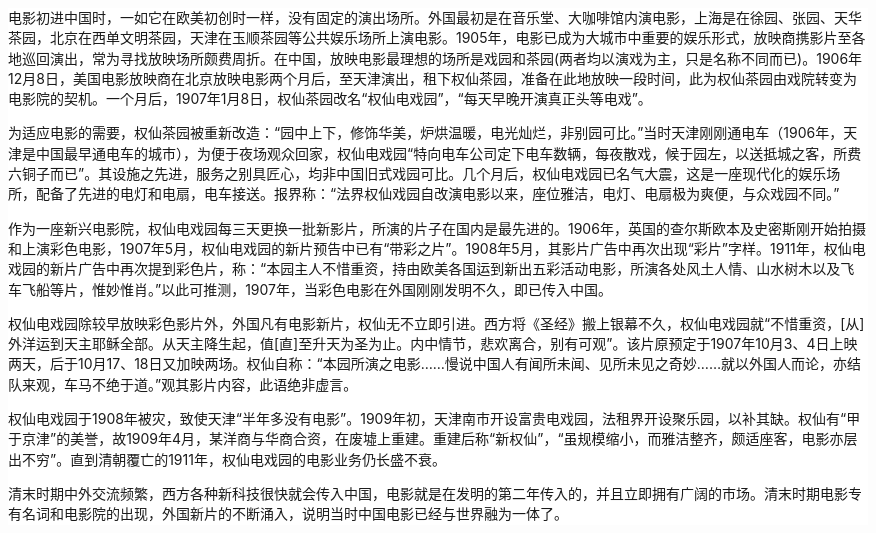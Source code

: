 
电影初进中国时，一如它在欧美初创时一样，没有固定的演出场所。外国最初是在音乐堂、大咖啡馆内演电影，上海是在徐园、张园、天华茶园，北京在西单文明茶园，天津在玉顺茶园等公共娱乐场所上演电影。1905年，电影已成为大城市中重要的娱乐形式，放映商携影片至各地巡回演出，常为寻找放映场所颇费周折。在中国，放映电影最理想的场所是戏园和茶园(两者均以演戏为主，只是名称不同而已)。1906年12月8日，美国电影放映商在北京放映电影两个月后，至天津演出，租下权仙茶园，准备在此地放映一段时间，此为权仙茶园由戏院转变为电影院的契机。一个月后，1907年1月8日，权仙茶园改名“权仙电戏园”，“每天早晚开演真正头等电戏”。


为适应电影的需要，权仙茶园被重新改造：“园中上下，修饰华美，炉烘温暖，电光灿烂，非别园可比。”当时天津刚刚通电车（1906年，天津是中国最早通电车的城市），为便于夜场观众回家，权仙电戏园“特向电车公司定下电车数辆，每夜散戏，候于园左，以送抵城之客，所费六铜子而已”。其设施之先进，服务之别具匠心，均非中国旧式戏园可比。几个月后，权仙电戏园已名气大震，这是一座现代化的娱乐场所，配备了先进的电灯和电扇，电车接送。报界称：“法界权仙戏园自改演电影以来，座位雅洁，电灯、电扇极为爽便，与众戏园不同。”


作为一座新兴电影院，权仙电戏园每三天更换一批新影片，所演的片子在国内是最先进的。1906年，英国的查尔斯欧本及史密斯刚开始拍摄和上演彩色电影，1907年5月，权仙电戏园的新片预告中已有“带彩之片”。1908年5月，其影片广告中再次出现“彩片”字样。1911年，权仙电戏园的新片广告中再次提到彩色片，称：“本园主人不惜重资，持由欧美各国运到新出五彩活动电影，所演各处风土人情、山水树木以及飞车飞船等片，惟妙惟肖。”以此可推测，1907年，当彩色电影在外国刚刚发明不久，即已传入中国。


权仙电戏园除较早放映彩色影片外，外国凡有电影新片，权仙无不立即引进。西方将《圣经》搬上银幕不久，权仙电戏园就“不惜重资，[从]外洋运到天主耶稣全部。从天主降生起，值[直]至升天为圣为止。内中情节，悲欢离合，别有可观”。该片原预定于1907年10月3、4日上映两天，后于10月17、18日又加映两场。权仙自称：“本园所演之电影……慢说中国人有闻所未闻、见所未见之奇妙……就以外国人而论，亦结队来观，车马不绝于道。”观其影片内容，此语绝非虚言。


权仙电戏园于1908年被灾，致使天津“半年多没有电影”。1909年初，天津南市开设富贵电戏园，法租界开设聚乐园，以补其缺。权仙有“甲于京津”的美誉，故1909年4月，某洋商与华商合资，在废墟上重建。重建后称“新权仙”，“虽规模缩小，而雅洁整齐，颇适座客，电影亦层出不穷”。直到清朝覆亡的1911年，权仙电戏园的电影业务仍长盛不衰。


清末时期中外交流频繁，西方各种新科技很快就会传入中国，电影就是在发明的第二年传入的，并且立即拥有广阔的市场。清末时期电影专有名词和电影院的出现，外国新片的不断涌入，说明当时中国电影已经与世界融为一体了。


